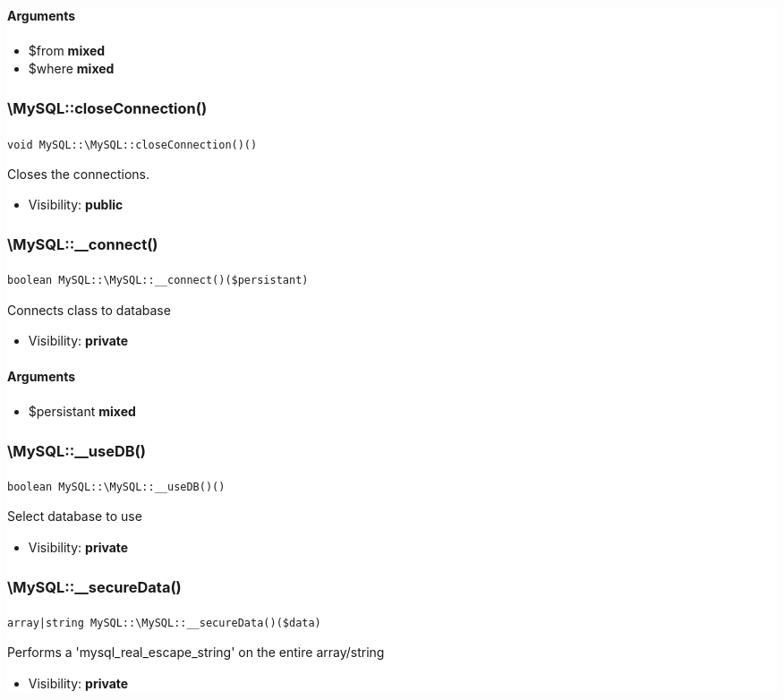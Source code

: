 #### Arguments

* $from **mixed**
* $where **mixed**



### \MySQL::closeConnection()

```
void MySQL::\MySQL::closeConnection()()
```

Closes the connections.



* Visibility: **public**



### \MySQL::__connect()

```
boolean MySQL::\MySQL::__connect()($persistant)
```

Connects class to database



* Visibility: **private**

#### Arguments

* $persistant **mixed**



### \MySQL::__useDB()

```
boolean MySQL::\MySQL::__useDB()()
```

Select database to use



* Visibility: **private**



### \MySQL::__secureData()

```
array|string MySQL::\MySQL::__secureData()($data)
```

Performs a 'mysql_real_escape_string' on the entire array/string



* Visibility: **private**
